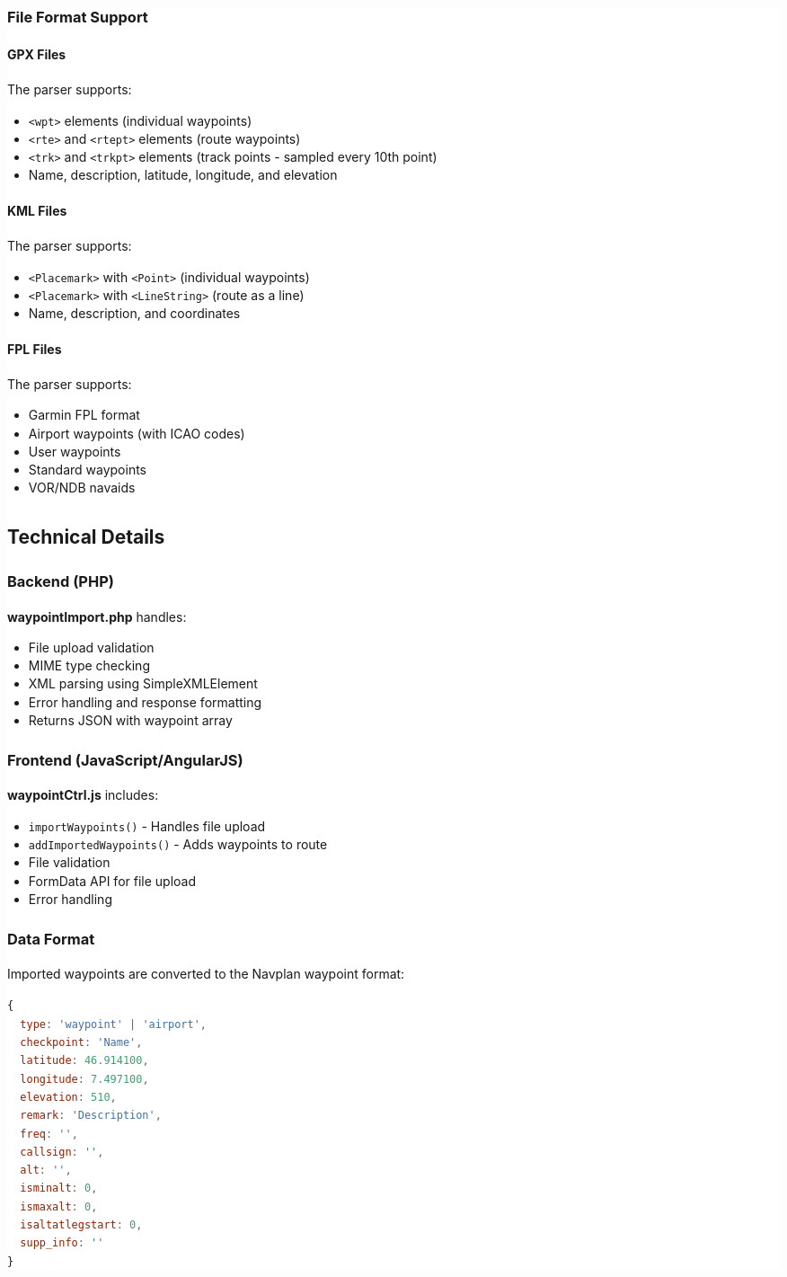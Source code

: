 ### File Format Support

#### GPX Files
The parser supports:
- `<wpt>` elements (individual waypoints)
- `<rte>` and `<rtept>` elements (route waypoints)
- `<trk>` and `<trkpt>` elements (track points - sampled every 10th point)
- Name, description, latitude, longitude, and elevation

#### KML Files
The parser supports:
- `<Placemark>` with `<Point>` (individual waypoints)
- `<Placemark>` with `<LineString>` (route as a line)
- Name, description, and coordinates

#### FPL Files
The parser supports:
- Garmin FPL format
- Airport waypoints (with ICAO codes)
- User waypoints
- Standard waypoints
- VOR/NDB navaids

## Technical Details

### Backend (PHP)

**waypointImport.php** handles:
- File upload validation
- MIME type checking
- XML parsing using SimpleXMLElement
- Error handling and response formatting
- Returns JSON with waypoint array

### Frontend (JavaScript/AngularJS)

**waypointCtrl.js** includes:
- `importWaypoints()` - Handles file upload
- `addImportedWaypoints()` - Adds waypoints to route
- File validation
- FormData API for file upload
- Error handling

### Data Format

Imported waypoints are converted to the Navplan waypoint format:
```javascript
{
  type: 'waypoint' | 'airport',
  checkpoint: 'Name',
  latitude: 46.914100,
  longitude: 7.497100,
  elevation: 510,
  remark: 'Description',
  freq: '',
  callsign: '',
  alt: '',
  isminalt: 0,
  ismaxalt: 0,
  isaltatlegstart: 0,
  supp_info: ''
}
```
